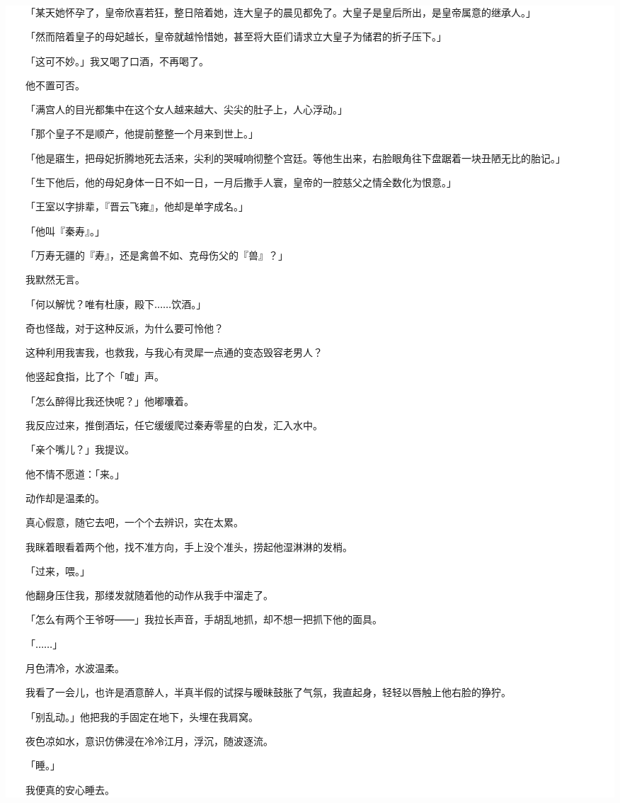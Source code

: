&emsp;&emsp;「某天她怀孕了，皇帝欣喜若狂，整日陪着她，连大皇子的晨见都免了。大皇子是皇后所出，是皇帝属意的继承人。」  
  
&emsp;&emsp;「然而陪着皇子的母妃越长，皇帝就越怜惜她，甚至将大臣们请求立大皇子为储君的折子压下。」  
  
&emsp;&emsp;「这可不妙。」我又喝了口酒，不再喝了。  
  
&emsp;&emsp;他不置可否。  
  
&emsp;&emsp;「满宫人的目光都集中在这个女人越来越大、尖尖的肚子上，人心浮动。」  
  
&emsp;&emsp;「那个皇子不是顺产，他提前整整一个月来到世上。」  
  
&emsp;&emsp;「他是寤生，把母妃折腾地死去活来，尖利的哭喊响彻整个宫廷。等他生出来，右脸眼角往下盘踞着一块丑陋无比的胎记。」  
  
&emsp;&emsp;「生下他后，他的母妃身体一日不如一日，一月后撒手人寰，皇帝的一腔慈父之情全数化为恨意。」  
  
&emsp;&emsp;「王室以字排辈，『晋云飞雍』，他却是单字成名。」  
  
&emsp;&emsp;「他叫『秦寿』。」  
  
&emsp;&emsp;「万寿无疆的『寿』，还是禽兽不如、克母伤父的『兽』？」  
  
&emsp;&emsp;我默然无言。  
  
&emsp;&emsp;「何以解忧？唯有杜康，殿下……饮酒。」  
  
&emsp;&emsp;奇也怪哉，对于这种反派，为什么要可怜他？  
  
&emsp;&emsp;这种利用我害我，也救我，与我心有灵犀一点通的变态毁容老男人？  
  
&emsp;&emsp;他竖起食指，比了个「嘘」声。  
  
&emsp;&emsp;「怎么醉得比我还快呢？」他嘟囔着。  
  
&emsp;&emsp;我反应过来，推倒酒坛，任它缓缓爬过秦寿零星的白发，汇入水中。  
  
&emsp;&emsp;「亲个嘴儿？」我提议。  
  
&emsp;&emsp;他不情不愿道：「来。」  
  
&emsp;&emsp;动作却是温柔的。  
  
&emsp;&emsp;真心假意，随它去吧，一个个去辨识，实在太累。  
  
&emsp;&emsp;我眯着眼看着两个他，找不准方向，手上没个准头，捞起他湿淋淋的发梢。  
  
&emsp;&emsp;「过来，喂。」  
  
&emsp;&emsp;他翻身压住我，那缕发就随着他的动作从我手中溜走了。  
  
&emsp;&emsp;「怎么有两个王爷呀——」我拉长声音，手胡乱地抓，却不想一把抓下他的面具。  
  
&emsp;&emsp;「……」  
  
&emsp;&emsp;月色清冷，水波温柔。  
  
&emsp;&emsp;我看了一会儿，也许是酒意醉人，半真半假的试探与暧昧鼓胀了气氛，我直起身，轻轻以唇触上他右脸的狰狞。  
  
&emsp;&emsp;「别乱动。」他把我的手固定在地下，头埋在我肩窝。  
  
&emsp;&emsp;夜色凉如水，意识仿佛浸在冷冷江月，浮沉，随波逐流。  
  
&emsp;&emsp;「睡。」  
  
&emsp;&emsp;我便真的安心睡去。  
  